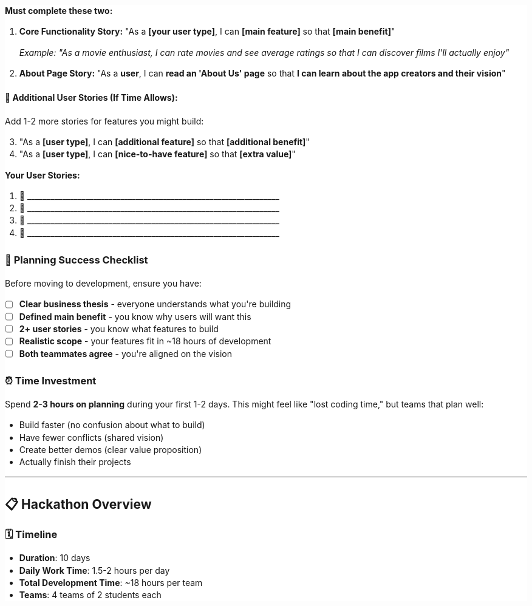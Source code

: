 **Must complete these two:**

1. **Core Functionality Story:**
   "As a **[your user type]**, I can **[main feature]** so that **[main benefit]**"
   
   *Example: "As a movie enthusiast, I can rate movies and see average ratings so that I can discover films I'll actually enjoy"*

2. **About Page Story:**
   "As a **user**, I can **read an 'About Us' page** so that **I can learn about the app creators and their vision**"

#### 🌟 **Additional User Stories (If Time Allows):**

Add 1-2 more stories for features you might build:

3. "As a **[user type]**, I can **[additional feature]** so that **[additional benefit]**"
4. "As a **[user type]**, I can **[nice-to-have feature]** so that **[extra value]**"

**Your User Stories:**
1. 📝 _________________________________________________________________
2. 📝 _________________________________________________________________
3. 📝 _________________________________________________________________
4. 📝 _________________________________________________________________

### 🎯 **Planning Success Checklist**

Before moving to development, ensure you have:

- [ ] **Clear business thesis** - everyone understands what you're building
- [ ] **Defined main benefit** - you know why users will want this
- [ ] **2+ user stories** - you know what features to build
- [ ] **Realistic scope** - your features fit in ~18 hours of development
- [ ] **Both teammates agree** - you're aligned on the vision

### ⏰ **Time Investment**

Spend **2-3 hours on planning** during your first 1-2 days. This might feel like "lost coding time," but teams that plan well:
- Build faster (no confusion about what to build)
- Have fewer conflicts (shared vision)
- Create better demos (clear value proposition)
- Actually finish their projects

---

## 📋 Hackathon Overview

### 🗓️ Timeline
- **Duration**: 10 days
- **Daily Work Time**: 1.5-2 hours per day
- **Total Development Time**: ~18 hours per team
- **Teams**: 4 teams of 2 students each
